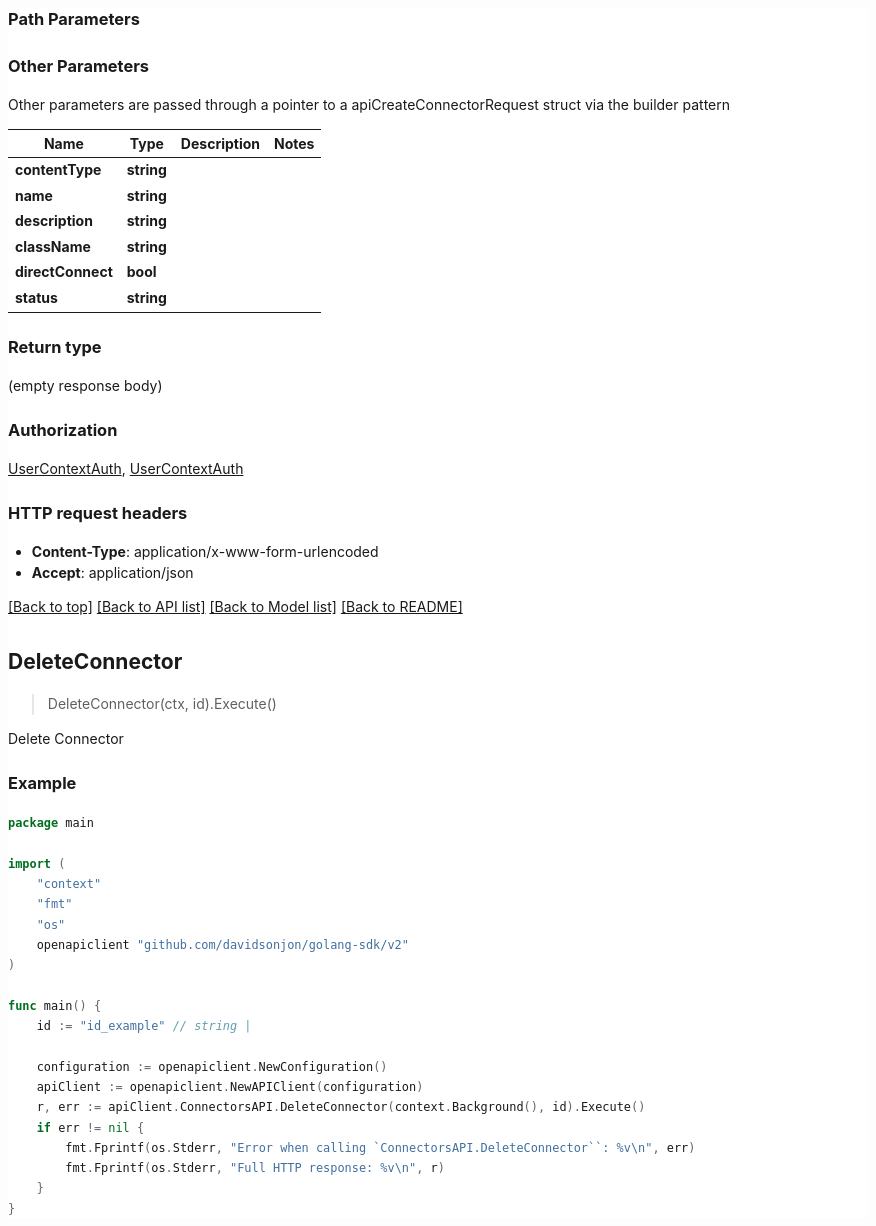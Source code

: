 ### Path Parameters



### Other Parameters

Other parameters are passed through a pointer to a apiCreateConnectorRequest struct via the builder pattern


Name | Type | Description  | Notes
------------- | ------------- | ------------- | -------------
 **contentType** | **string** |  | 
 **name** | **string** |  | 
 **description** | **string** |  | 
 **className** | **string** |  | 
 **directConnect** | **bool** |  | 
 **status** | **string** |  | 

### Return type

 (empty response body)

### Authorization

[UserContextAuth](../README.md#UserContextAuth), [UserContextAuth](../README.md#UserContextAuth)

### HTTP request headers

- **Content-Type**: application/x-www-form-urlencoded
- **Accept**: application/json

[[Back to top]](#) [[Back to API list]](../README.md#documentation-for-api-endpoints)
[[Back to Model list]](../README.md#documentation-for-models)
[[Back to README]](../README.md)


## DeleteConnector

> DeleteConnector(ctx, id).Execute()

Delete Connector

### Example

```go
package main

import (
    "context"
    "fmt"
    "os"
    openapiclient "github.com/davidsonjon/golang-sdk/v2"
)

func main() {
    id := "id_example" // string | 

    configuration := openapiclient.NewConfiguration()
    apiClient := openapiclient.NewAPIClient(configuration)
    r, err := apiClient.ConnectorsAPI.DeleteConnector(context.Background(), id).Execute()
    if err != nil {
        fmt.Fprintf(os.Stderr, "Error when calling `ConnectorsAPI.DeleteConnector``: %v\n", err)
        fmt.Fprintf(os.Stderr, "Full HTTP response: %v\n", r)
    }
}
```
